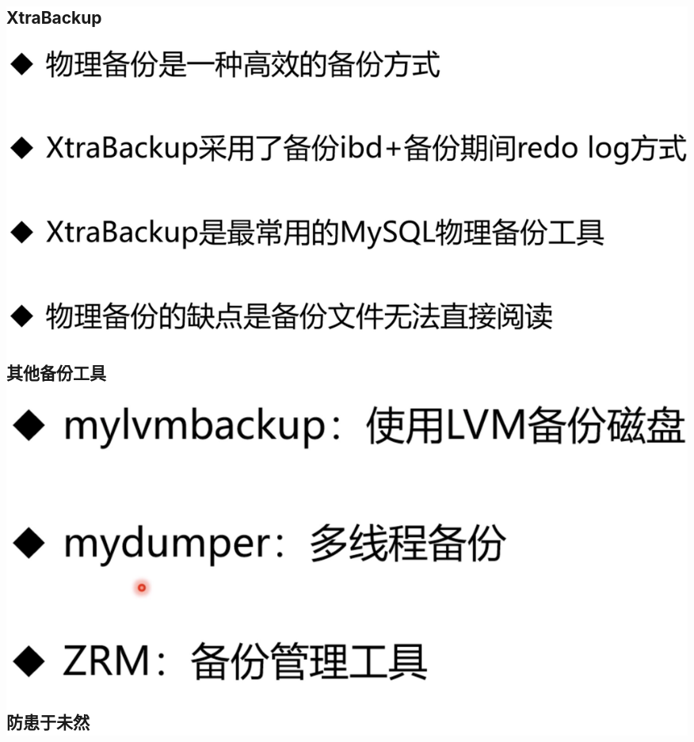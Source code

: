 ## XtraBackup

![](image/Pasted%20image%2020220307151446.png)

## 其他备份工具

![](image/Pasted%20image%2020220307151607.png)

## 防患于未然
